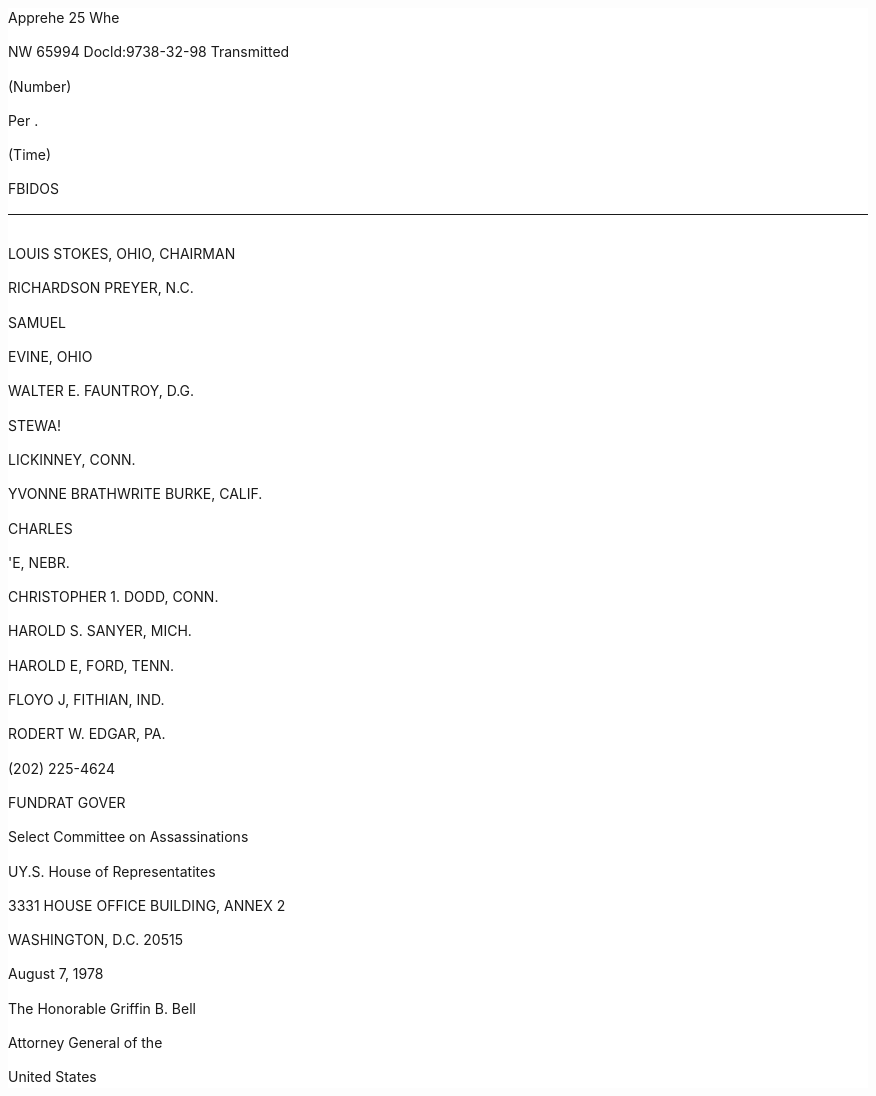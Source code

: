Apprehe 25 Whe

NW 65994 Docld:9738-32-98
Transmitted

(Number)

Per .

(Time)

FBIDOS

---

##
LOUIS STOKES, OHIO, CHAIRMAN

RICHARDSON PREYER, N.C.

SAMUEL

EVINE, OHIO

WALTER E. FAUNTROY, D.G.

STEWA!

LICKINNEY, CONN.

YVONNE BRATHWRITE BURKE, CALIF.

CHARLES

'E, NEBR.

CHRISTOPHER 1. DODD, CONN.

HAROLD S. SANYER, MICH.

HAROLD E, FORD, TENN.

FLOYO J, FITHIAN, IND.

RODERT W. EDGAR, PA.

(202) 225-4624

FUNDRAT GOVER

Select Committee on Assassinations

UY.S. House of Representatites

3331 HOUSE OFFICE BUILDING, ANNEX 2

WASHINGTON, D.C. 20515

August 7, 1978

The Honorable Griffin B. Bell

Attorney General of the

United States
